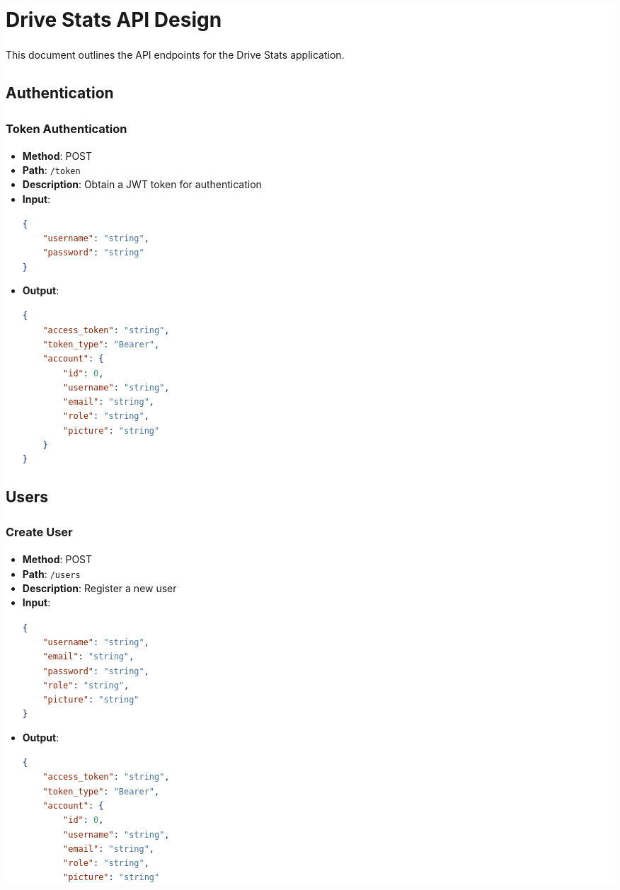 # Drive Stats API Design

This document outlines the API endpoints for the Drive Stats application.

## Authentication

### Token Authentication

-   **Method**: POST
-   **Path**: `/token`
-   **Description**: Obtain a JWT token for authentication
-   **Input**:
    ```json
    {
        "username": "string",
        "password": "string"
    }
    ```
-   **Output**:
    ```json
    {
        "access_token": "string",
        "token_type": "Bearer",
        "account": {
            "id": 0,
            "username": "string",
            "email": "string",
            "role": "string",
            "picture": "string"
        }
    }
    ```

## Users

### Create User

-   **Method**: POST
-   **Path**: `/users`
-   **Description**: Register a new user
-   **Input**:
    ```json
    {
        "username": "string",
        "email": "string",
        "password": "string",
        "role": "string",
        "picture": "string"
    }
    ```
-   **Output**:
    ```json
    {
        "access_token": "string",
        "token_type": "Bearer",
        "account": {
            "id": 0,
            "username": "string",
            "email": "string",
            "role": "string",
            "picture": "string"